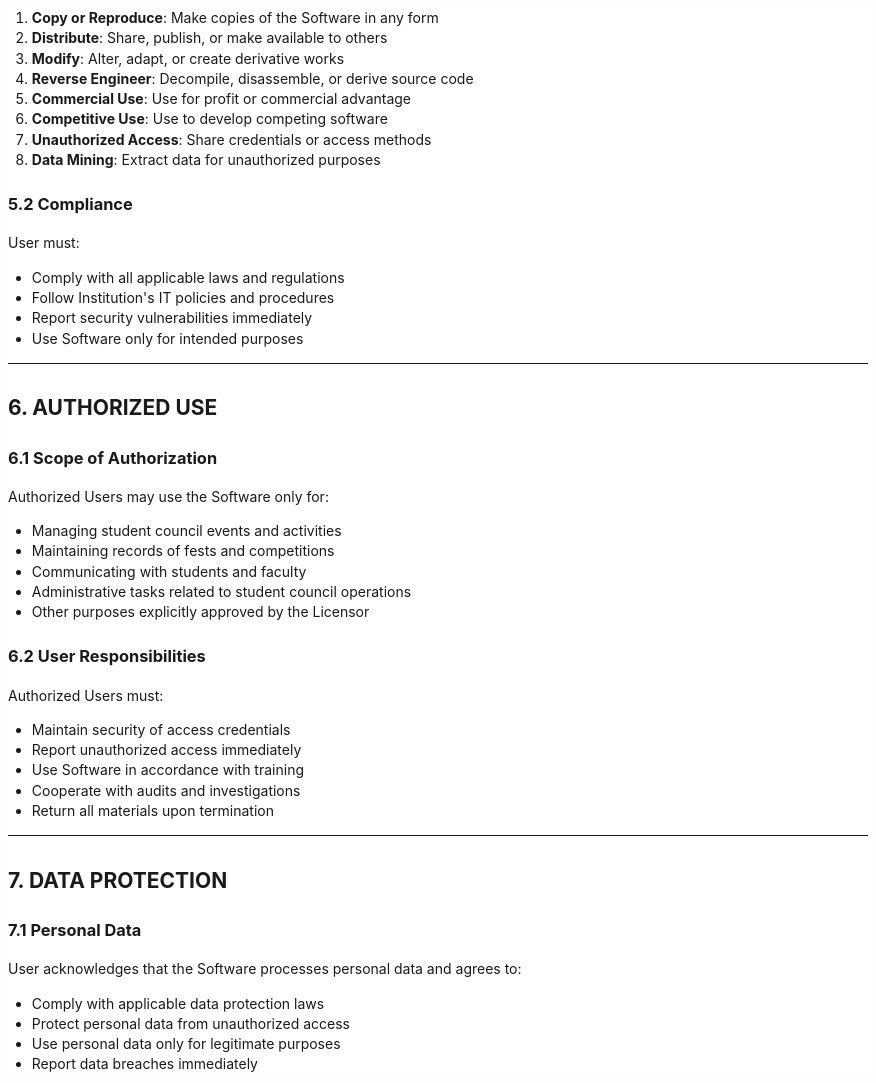 1. **Copy or Reproduce**: Make copies of the Software in any form
2. **Distribute**: Share, publish, or make available to others
3. **Modify**: Alter, adapt, or create derivative works
4. **Reverse Engineer**: Decompile, disassemble, or derive source code
5. **Commercial Use**: Use for profit or commercial advantage
6. **Competitive Use**: Use to develop competing software
7. **Unauthorized Access**: Share credentials or access methods
8. **Data Mining**: Extract data for unauthorized purposes

### 5.2 Compliance

User must:

- Comply with all applicable laws and regulations
- Follow Institution's IT policies and procedures
- Report security vulnerabilities immediately
- Use Software only for intended purposes

---

## 6. AUTHORIZED USE

### 6.1 Scope of Authorization

Authorized Users may use the Software only for:

- Managing student council events and activities
- Maintaining records of fests and competitions
- Communicating with students and faculty
- Administrative tasks related to student council operations
- Other purposes explicitly approved by the Licensor

### 6.2 User Responsibilities

Authorized Users must:

- Maintain security of access credentials
- Report unauthorized access immediately
- Use Software in accordance with training
- Cooperate with audits and investigations
- Return all materials upon termination

---

## 7. DATA PROTECTION

### 7.1 Personal Data

User acknowledges that the Software processes personal data and agrees to:

- Comply with applicable data protection laws
- Protect personal data from unauthorized access
- Use personal data only for legitimate purposes
- Report data breaches immediately
